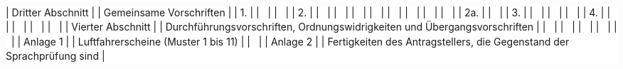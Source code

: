 | Dritter Abschnitt                                                                   |
| Gemeinsame Vorschriften                                                             |
| 1.                                                                                  |
|                                                                                     |
|                                                                                     |
| 2.                                                                                  |
|                                                                                     |
|                                                                                     |
|                                                                                     |
|                                                                                     |
|                                                                                     |
|                                                                                     |
|                                                                                     |
|                                                                                     |
| 2a.                                                                                 |
|                                                                                     |
| 3.                                                                                  |
|                                                                                     |
|                                                                                     |
|                                                                                     |
| 4.                                                                                  |
|                                                                                     |
|                                                                                     |
|                                                                                     |
|                                                                                     |
| Vierter Abschnitt                                                                   |
| Durchführungsvorschriften, Ordnungswidrigkeiten und Übergangsvorschriften           |
|                                                                                     |
|                                                                                     |
|                                                                                     |
|                                                                                     |
|                                                                                     |
| Anlage 1                                                                            |
| Luftfahrerscheine (Muster 1 bis 11)                                                 |
|                                                                                     |
| Anlage 2                                                                            |
| Fertigkeiten des Antragstellers, die Gegenstand der Sprachprüfung sind              |